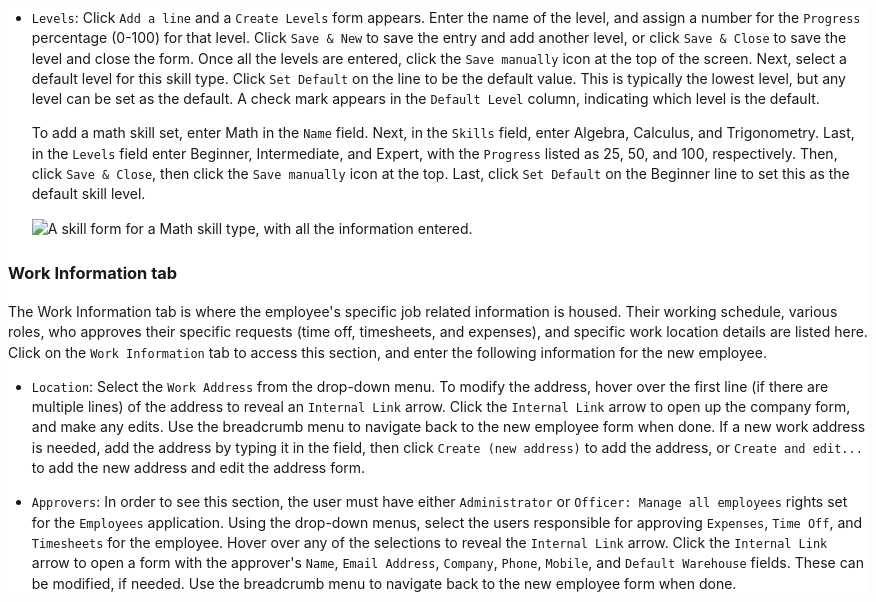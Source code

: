 - `Levels`: Click `Add a line` and a `Create Levels` form appears. Enter
  the name of the level, and assign a number for the `Progress`
  percentage (0-100) for that level. Click `Save & New` to save the
  entry and add another level, or click `Save & Close` to save the level
  and close the form. Once all the levels are entered, click the
  `Save manually` icon at the top of the screen. Next, select a default
  level for this skill type. Click `Set Default` on the line to be the
  default value. This is typically the lowest level, but any level can
  be set as the default. A check mark appears in the `Default Level`
  column, indicating which level is the default.

  <div class="example">

  To add a math skill set, enter <span class="title-ref">Math</span> in
  the `Name` field. Next, in the `Skills` field, enter
  <span class="title-ref">Algebra</span>,
  <span class="title-ref">Calculus</span>, and
  <span class="title-ref">Trigonometry</span>. Last, in the `Levels`
  field enter <span class="title-ref">Beginner</span>,
  <span class="title-ref">Intermediate</span>, and
  <span class="title-ref">Expert</span>, with the `Progress` listed as
  <span class="title-ref">25</span>, <span class="title-ref">50</span>,
  and <span class="title-ref">100</span>, respectively. Then, click
  `Save
  & Close`, then click the `Save manually` icon at the top. Last, click
  `Set
  Default` on the <span class="title-ref">Beginner</span> line to set
  this as the default skill level.

  <img src="new_employee/math-skills.png" class="align-center"
  alt="A skill form for a Math skill type, with all the information entered." />

  </div>

### Work Information tab

The Work Information tab is where the employee's specific job related
information is housed. Their working schedule, various roles, who
approves their specific requests (time off, timesheets, and expenses),
and specific work location details are listed here. Click on the `Work
Information` tab to access this section, and enter the following
information for the new employee.

- `Location`: Select the `Work Address` from the drop-down menu. To
  modify the address, hover over the first line (if there are multiple
  lines) of the address to reveal an `Internal Link` arrow. Click the
  `Internal Link` arrow to open up the company form, and make any edits.
  Use the breadcrumb menu to navigate back to the new employee form when
  done. If a new work address is needed, add the address by typing it in
  the field, then click `Create (new address)` to add the address, or
  `Create and edit...` to add the new address and edit the address form.

- `Approvers`: In order to see this section, the user must have either
  `Administrator` or `Officer: Manage all employees` rights set for the
  `Employees` application. Using the drop-down menus, select the users
  responsible for approving `Expenses`, `Time Off`, and `Timesheets` for
  the employee. Hover over any of the selections to reveal the
  `Internal Link` arrow. Click the `Internal Link` arrow to open a form
  with the approver's `Name`, `Email Address`, `Company`, `Phone`,
  `Mobile`, and `Default Warehouse` fields. These can be modified, if
  needed. Use the breadcrumb menu to navigate back to the new employee
  form when done.
